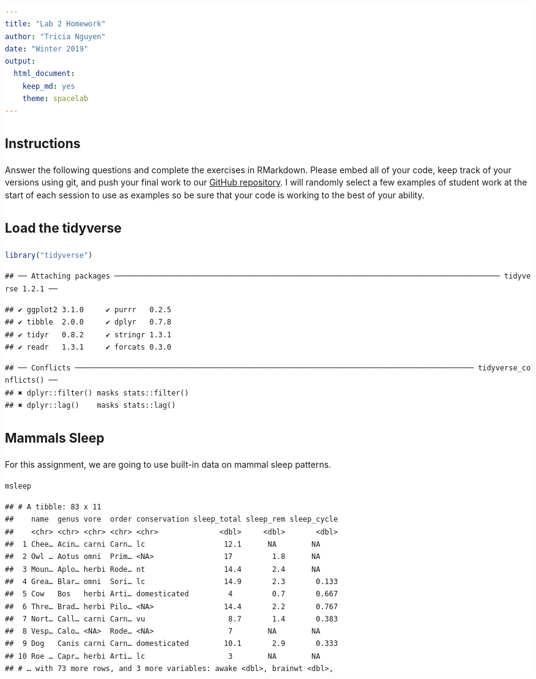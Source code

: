 ```yaml
---
title: "Lab 2 Homework"
author: "Tricia Nguyen"
date: "Winter 2019"
output:
  html_document:
    keep_md: yes
    theme: spacelab
---
```


## Instructions
Answer the following questions and complete the exercises in RMarkdown. Please embed all of your code, keep track of your versions using git, and push your final work to our [GitHub repository](https://github.com/FRS417-DataScienceBiologists). I will randomly select a few examples of student work at the start of each session to use as examples so be sure that your code is working to the best of your ability.

## Load the tidyverse

```r
library("tidyverse")
```

```
## ── Attaching packages ──────────────────────────────────────────────────────────────────────────────────────── tidyverse 1.2.1 ──
```

```
## ✔ ggplot2 3.1.0     ✔ purrr   0.2.5
## ✔ tibble  2.0.0     ✔ dplyr   0.7.8
## ✔ tidyr   0.8.2     ✔ stringr 1.3.1
## ✔ readr   1.3.1     ✔ forcats 0.3.0
```

```
## ── Conflicts ─────────────────────────────────────────────────────────────────────────────────────────── tidyverse_conflicts() ──
## ✖ dplyr::filter() masks stats::filter()
## ✖ dplyr::lag()    masks stats::lag()
```

## Mammals Sleep
For this assignment, we are going to use built-in data on mammal sleep patterns.  


```r
msleep
```

```
## # A tibble: 83 x 11
##    name  genus vore  order conservation sleep_total sleep_rem sleep_cycle
##    <chr> <chr> <chr> <chr> <chr>              <dbl>     <dbl>       <dbl>
##  1 Chee… Acin… carni Carn… lc                  12.1      NA        NA    
##  2 Owl … Aotus omni  Prim… <NA>                17         1.8      NA    
##  3 Moun… Aplo… herbi Rode… nt                  14.4       2.4      NA    
##  4 Grea… Blar… omni  Sori… lc                  14.9       2.3       0.133
##  5 Cow   Bos   herbi Arti… domesticated         4         0.7       0.667
##  6 Thre… Brad… herbi Pilo… <NA>                14.4       2.2       0.767
##  7 Nort… Call… carni Carn… vu                   8.7       1.4       0.383
##  8 Vesp… Calo… <NA>  Rode… <NA>                 7        NA        NA    
##  9 Dog   Canis carni Carn… domesticated        10.1       2.9       0.333
## 10 Roe … Capr… herbi Arti… lc                   3        NA        NA    
## # … with 73 more rows, and 3 more variables: awake <dbl>, brainwt <dbl>,
```